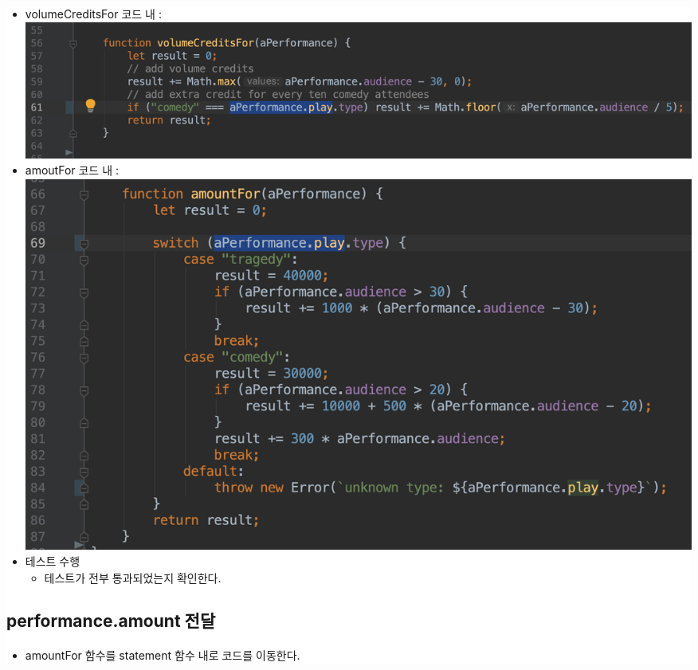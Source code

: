  - volumeCreditsFor 코드 내 :![image-20190331220215158](./imgs/img19.png)
  - amoutFor 코드 내 :![image-20190331220247287](./imgs/img20.png)
- 테스트 수행
  - 테스트가 전부 통과되었는지 확인한다. 



## performance.amount 전달

- amountFor 함수를 statement 함수 내로 코드를 이동한다.
